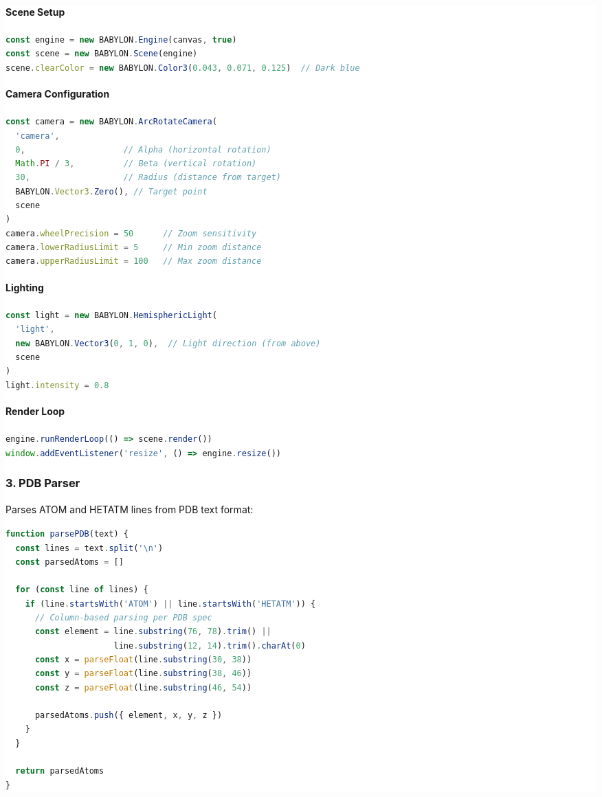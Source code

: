 #### Scene Setup
```javascript
const engine = new BABYLON.Engine(canvas, true)
const scene = new BABYLON.Scene(engine)
scene.clearColor = new BABYLON.Color3(0.043, 0.071, 0.125)  // Dark blue
```

#### Camera Configuration
```javascript
const camera = new BABYLON.ArcRotateCamera(
  'camera',
  0,                    // Alpha (horizontal rotation)
  Math.PI / 3,          // Beta (vertical rotation)
  30,                   // Radius (distance from target)
  BABYLON.Vector3.Zero(), // Target point
  scene
)
camera.wheelPrecision = 50      // Zoom sensitivity
camera.lowerRadiusLimit = 5     // Min zoom distance
camera.upperRadiusLimit = 100   // Max zoom distance
```

#### Lighting
```javascript
const light = new BABYLON.HemisphericLight(
  'light',
  new BABYLON.Vector3(0, 1, 0),  // Light direction (from above)
  scene
)
light.intensity = 0.8
```

#### Render Loop
```javascript
engine.runRenderLoop(() => scene.render())
window.addEventListener('resize', () => engine.resize())
```

### 3. PDB Parser

Parses ATOM and HETATM lines from PDB text format:

```javascript
function parsePDB(text) {
  const lines = text.split('\n')
  const parsedAtoms = []

  for (const line of lines) {
    if (line.startsWith('ATOM') || line.startsWith('HETATM')) {
      // Column-based parsing per PDB spec
      const element = line.substring(76, 78).trim() ||
                      line.substring(12, 14).trim().charAt(0)
      const x = parseFloat(line.substring(30, 38))
      const y = parseFloat(line.substring(38, 46))
      const z = parseFloat(line.substring(46, 54))

      parsedAtoms.push({ element, x, y, z })
    }
  }

  return parsedAtoms
}
```
